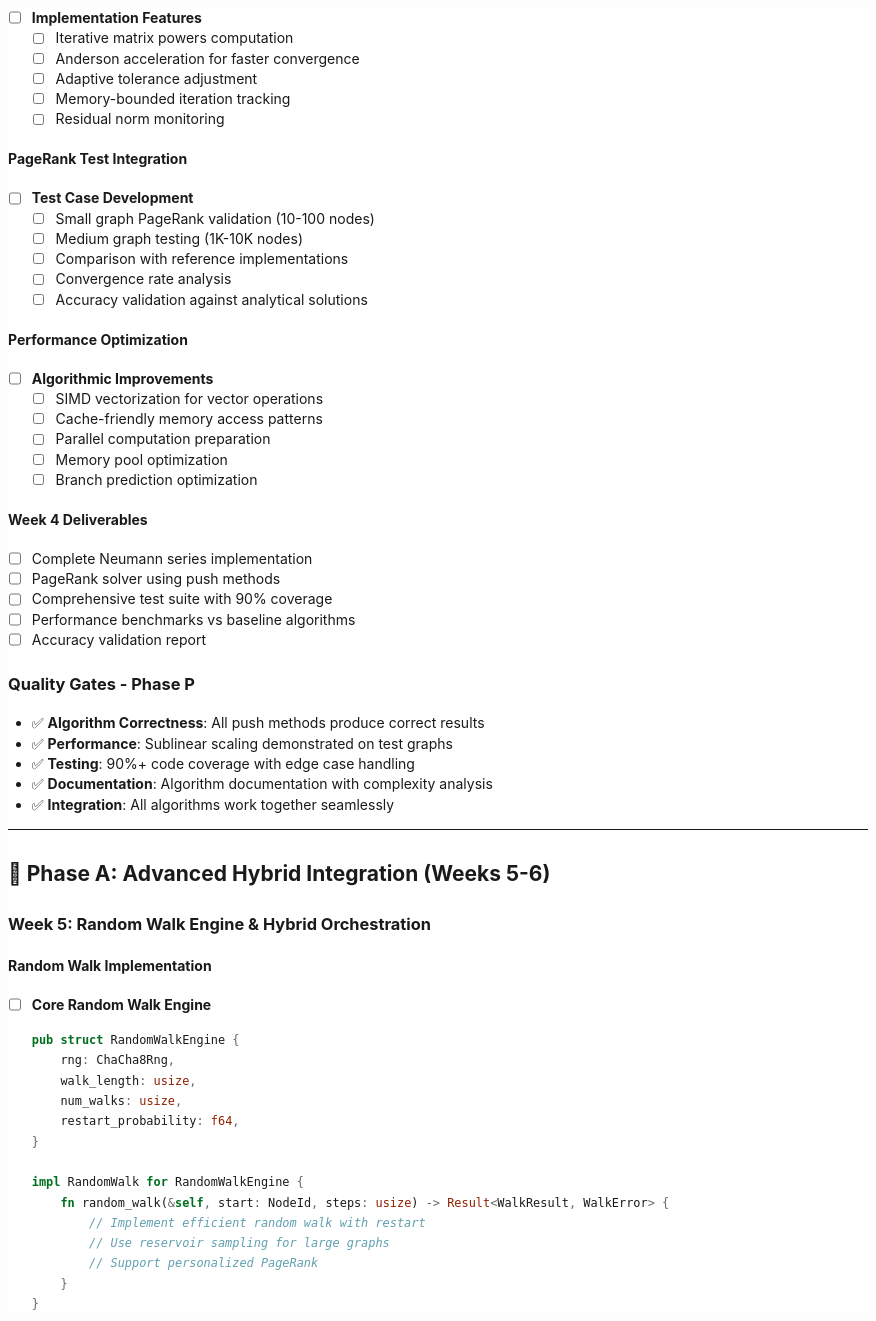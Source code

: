 - [ ] **Implementation Features**
  - [ ] Iterative matrix powers computation
  - [ ] Anderson acceleration for faster convergence
  - [ ] Adaptive tolerance adjustment
  - [ ] Memory-bounded iteration tracking
  - [ ] Residual norm monitoring

#### PageRank Test Integration
- [ ] **Test Case Development**
  - [ ] Small graph PageRank validation (10-100 nodes)
  - [ ] Medium graph testing (1K-10K nodes)
  - [ ] Comparison with reference implementations
  - [ ] Convergence rate analysis
  - [ ] Accuracy validation against analytical solutions

#### Performance Optimization
- [ ] **Algorithmic Improvements**
  - [ ] SIMD vectorization for vector operations
  - [ ] Cache-friendly memory access patterns
  - [ ] Parallel computation preparation
  - [ ] Memory pool optimization
  - [ ] Branch prediction optimization

#### Week 4 Deliverables
- [ ] Complete Neumann series implementation
- [ ] PageRank solver using push methods
- [ ] Comprehensive test suite with 90% coverage
- [ ] Performance benchmarks vs baseline algorithms
- [ ] Accuracy validation report

### **Quality Gates - Phase P**
- ✅ **Algorithm Correctness**: All push methods produce correct results
- ✅ **Performance**: Sublinear scaling demonstrated on test graphs
- ✅ **Testing**: 90%+ code coverage with edge case handling
- ✅ **Documentation**: Algorithm documentation with complexity analysis
- ✅ **Integration**: All algorithms work together seamlessly

---

## 🔬 Phase A: Advanced Hybrid Integration (Weeks 5-6)

### **Week 5: Random Walk Engine & Hybrid Orchestration**

#### Random Walk Implementation
- [ ] **Core Random Walk Engine**
  ```rust
  pub struct RandomWalkEngine {
      rng: ChaCha8Rng,
      walk_length: usize,
      num_walks: usize,
      restart_probability: f64,
  }

  impl RandomWalk for RandomWalkEngine {
      fn random_walk(&self, start: NodeId, steps: usize) -> Result<WalkResult, WalkError> {
          // Implement efficient random walk with restart
          // Use reservoir sampling for large graphs
          // Support personalized PageRank
      }
  }
  ```
